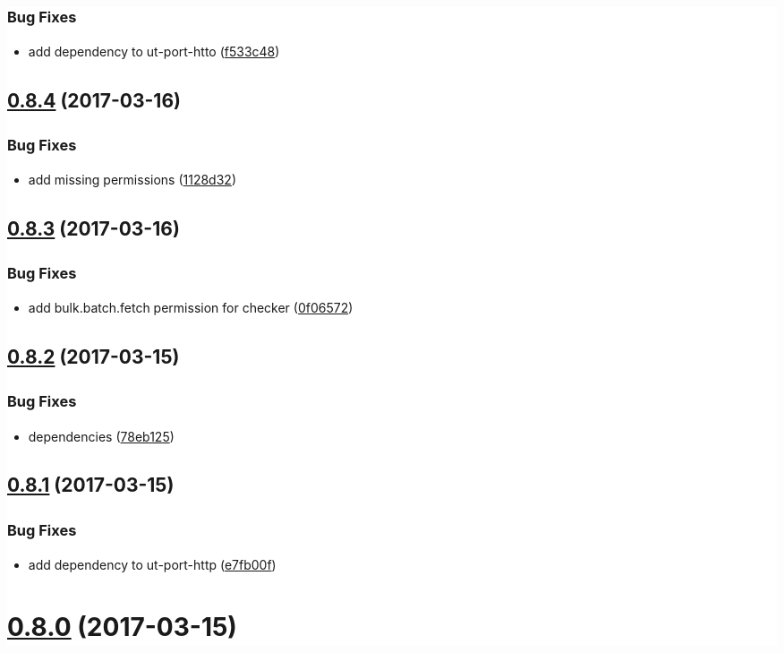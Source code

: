 ### Bug Fixes

* add dependency to ut-port-htto ([f533c48](https://github.com/softwaregroup-bg/@leveloneproject/dfsp-identity/commit/f533c48))



<a name="0.8.4"></a>
## [0.8.4](https://github.com/softwaregroup-bg/@leveloneproject/dfsp-identity/compare/v0.8.3...v0.8.4) (2017-03-16)


### Bug Fixes

* add missing permissions ([1128d32](https://github.com/softwaregroup-bg/@leveloneproject/dfsp-identity/commit/1128d32))



<a name="0.8.3"></a>
## [0.8.3](https://github.com/softwaregroup-bg/@leveloneproject/dfsp-identity/compare/v0.8.2...v0.8.3) (2017-03-16)


### Bug Fixes

* add bulk.batch.fetch permission for checker ([0f06572](https://github.com/softwaregroup-bg/@leveloneproject/dfsp-identity/commit/0f06572))



<a name="0.8.2"></a>
## [0.8.2](https://github.com/softwaregroup-bg/@leveloneproject/dfsp-identity/compare/v0.8.1...v0.8.2) (2017-03-15)


### Bug Fixes

* dependencies ([78eb125](https://github.com/softwaregroup-bg/@leveloneproject/dfsp-identity/commit/78eb125))



<a name="0.8.1"></a>
## [0.8.1](https://github.com/softwaregroup-bg/@leveloneproject/dfsp-identity/compare/v0.8.0...v0.8.1) (2017-03-15)


### Bug Fixes

* add dependency to ut-port-http ([e7fb00f](https://github.com/softwaregroup-bg/@leveloneproject/dfsp-identity/commit/e7fb00f))



<a name="0.8.0"></a>
# [0.8.0](https://github.com/softwaregroup-bg/@leveloneproject/dfsp-identity/compare/v0.7.5...v0.8.0) (2017-03-15)
